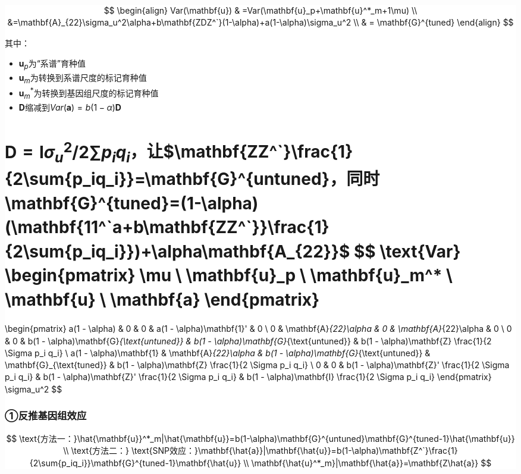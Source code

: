 $$
\begin{align}
Var(\mathbf{u})
& =Var(\mathbf{u}_p+\mathbf{u}^*_m+1\mu)
\\
&=\mathbf{A}_{22}\sigma_u^2\alpha+b\mathbf{ZDZ^`}(1-\alpha)+a(1-\alpha)\sigma_u^2
\\
& = \mathbf{G}^{tuned}
\end{align}
$$

其中：

* $\mathbf{u}_p$为“系谱”育种值
* $\mathbf{u}_m$为转换到系谱尺度的标记育种值
* $\mathbf{u}_m^*$为转换到基因组尺度的标记育种值
* $\mathbf{D}$缩减到$Var(\mathbf{a})=b(1-\alpha)\mathbf{D}$

$\mathbf{D=I}\sigma_u^2/2\sum{p_iq_i}$，让$\mathbf{ZZ^`}\frac{1}{2\sum{p_iq_i}}=\mathbf{G}^{untuned}，同时\mathbf{G}^{tuned}=(1-\alpha)(\mathbf{11^`a+b\mathbf{ZZ^`}}\frac{1}{2\sum{p_iq_i}})+\alpha\mathbf{A_{22}}$
$$
\text{Var}
\begin{pmatrix}
\mu \\
\mathbf{u}_p \\
\mathbf{u}_m^* \\
\mathbf{u} \\
\mathbf{a}
\end{pmatrix}
=
\begin{pmatrix}
a(1 - \alpha) & 0 & 0 & a(1 - \alpha)\mathbf{1}' & 0 \\
0 & \mathbf{A}_{22}\alpha & 0 & \mathbf{A}_{22}\alpha & 0 \\
0 & 0 & b(1 - \alpha)\mathbf{G}_{\text{untuned}} & b(1 - \alpha)\mathbf{G}_{\text{untuned}} & b(1 - \alpha)\mathbf{Z} \frac{1}{2 \Sigma p_i q_i} \\
a(1 - \alpha)\mathbf{1} & \mathbf{A}_{22}\alpha & b(1 - \alpha)\mathbf{G}_{\text{untuned}} & \mathbf{G}_{\text{tuned}} & b(1 - \alpha)\mathbf{Z} \frac{1}{2 \Sigma p_i q_i} \\
0 & 0 & b(1 - \alpha)\mathbf{Z}' \frac{1}{2 \Sigma p_i q_i} & b(1 - \alpha)\mathbf{Z}' \frac{1}{2 \Sigma p_i q_i} & b(1 - \alpha)\mathbf{I} \frac{1}{2 \Sigma p_i q_i}
\end{pmatrix}
\sigma_u^2
$$

### &#9312;反推基因组效应

$$
\text{方法一：}\hat{\mathbf{u}}^*_m|\hat{\mathbf{u}}=b(1-\alpha)\mathbf{G}^{untuned}\mathbf{G}^{tuned-1}\hat{\mathbf{u}}
\\
\text{方法二：}
\text{SNP效应：}\mathbf{\hat{a}}|\mathbf{\hat{u}}=b(1-\alpha)\mathbf{Z^`}\frac{1}{2\sum{p_iq_i}}\mathbf{G}^{tuned-1}\mathbf{\hat{u}}
\\
\mathbf{\hat{u}^*_m}|\mathbf{\hat{a}}=\mathbf{Z\hat{a}}
$$
